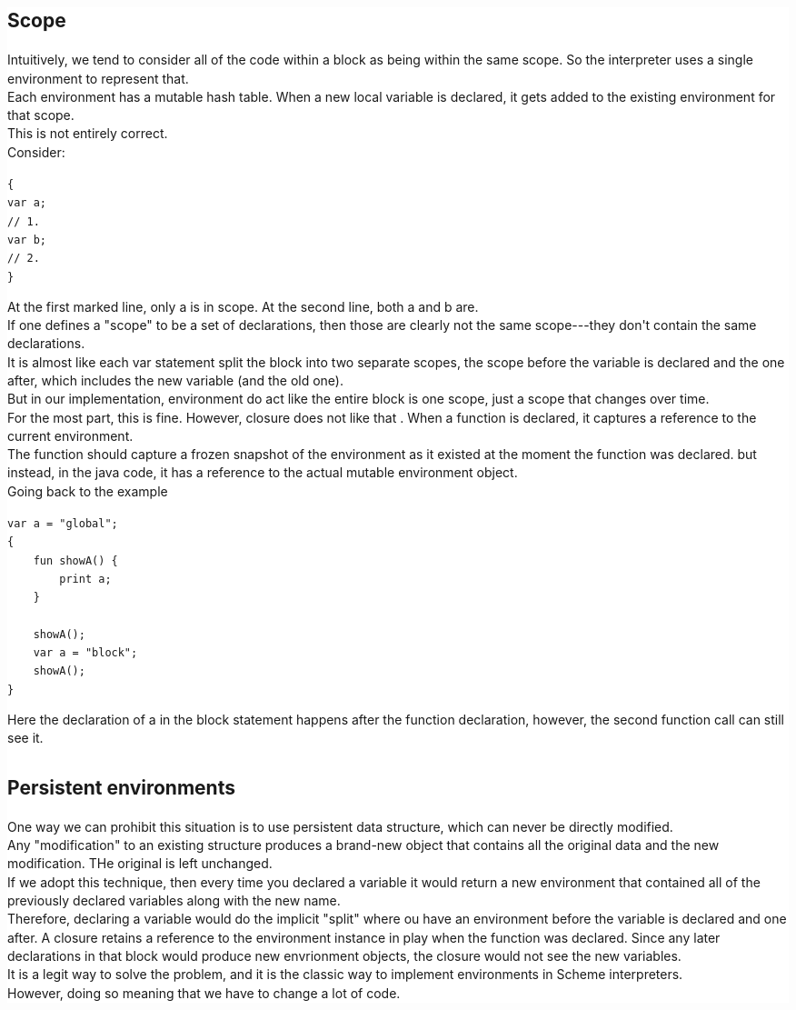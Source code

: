 ## Scope
Intuitively, we tend to consider all of the code within a block as being within the same scope. So the interpreter uses a single environment to represent that.<br>
Each environment has a mutable hash table. When a new local variable is declared, it gets added to the existing environment for that scope.<br>
This is not entirely correct.<br>
Consider:
````
{
var a;
// 1.
var b;
// 2.
}
````
At the first marked line, only a is in scope. At the second line, both a and b are.<br>
If one defines a "scope" to be a set of declarations, then those are clearly not the same scope---they don't contain the same declarations.<br>
It is almost like each var statement split the block into two separate scopes, the scope before the variable is declared and the one after, which includes the new variable (and the old one).<br>
But in our implementation, environment do act like the entire block is one scope, just a scope that changes over time.<br>
For the most part, this is fine. However, closure does not like that . When a function is declared, it captures a reference to the current environment.<br>
The function should capture a frozen snapshot of the environment as it existed at the moment the function was declared. but instead, in the java code, it has a reference to the actual mutable environment object. <br>
Going back to the example
````
var a = "global";
{
    fun showA() {
        print a;
    }
    
    showA();
    var a = "block";
    showA();
}
````
Here the declaration of a in the block statement happens after the function declaration, however, the second function call can still see it.<br>

## Persistent environments
One way we can prohibit this situation is to use persistent data structure, which can never be directly modified. <br>
Any "modification" to an existing structure produces a brand-new object that contains all the original data and the new modification. THe original is left unchanged. <br>
If we adopt this technique, then every time you declared a variable it would return a new environment that contained all of the previously declared variables along with the new name. <br>
Therefore, declaring a variable would do the implicit "split" where ou have an environment before the variable is declared and one after.
A closure retains a reference to the environment instance in play when the function was declared. Since any later declarations in that block would produce new envrionment objects, the closure would not see the new variables.<br>
It is a legit way to solve the problem, and it is the classic way to implement environments in Scheme interpreters. <br>
However, doing so meaning that we have to change a lot of code.<br>
